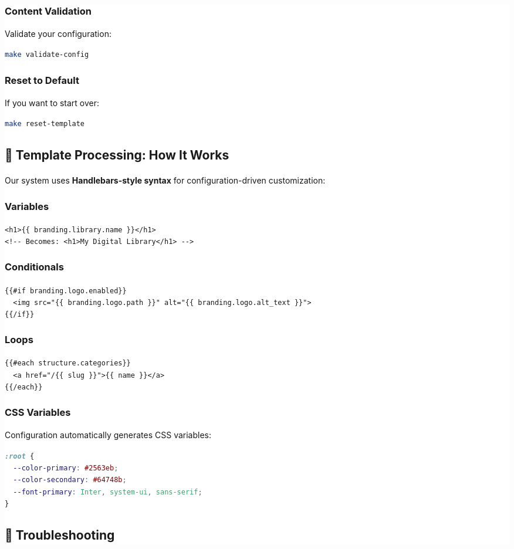 ### Content Validation

Validate your configuration:

```bash
make validate-config
```

### Reset to Default

If you want to start over:

```bash
make reset-template
```

## 🎯 Template Processing: How It Works

Our system uses **Handlebars-style syntax** for configuration-driven customization:

### Variables
```astro
<h1>{{ branding.library.name }}</h1>
<!-- Becomes: <h1>My Digital Library</h1> -->
```

### Conditionals
```astro
{{#if branding.logo.enabled}}
  <img src="{{ branding.logo.path }}" alt="{{ branding.logo.alt_text }}">
{{/if}}
```

### Loops
```astro
{{#each structure.categories}}
  <a href="/{{ slug }}">{{ name }}</a>
{{/each}}
```

### CSS Variables
Configuration automatically generates CSS variables:

```css
:root {
  --color-primary: #2563eb;
  --color-secondary: #64748b;
  --font-primary: Inter, system-ui, sans-serif;
}
```

## 🚨 Troubleshooting
